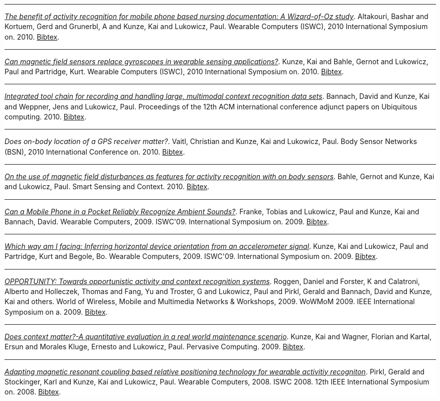 ***
[_The benefit of activity recognition for mobile phone based nursing documentation: A Wizard-of-Oz study_](/papers/pdf/altakouri2010benefit.pdf). Altakouri, Bashar and Kortuem, Gerd and Grunerbl, A and Kunze, Kai and Lukowicz, Paul. Wearable Computers (ISWC), 2010 International Symposium on. 2010. [Bibtex](/papers/bib/altakouri2010benefit.bib). 

***
[_Can magnetic field sensors replace gyroscopes in wearable sensing applications?_](/papers/pdf/kunze2010can.pdf). Kunze, Kai and Bahle, Gernot and Lukowicz, Paul and Partridge, Kurt. Wearable Computers (ISWC), 2010 International Symposium on. 2010. [Bibtex](/papers/bib/kunze2010can.bib). 

***
[_Integrated tool chain for recording and handling large, multimodal context recognition data sets_](/papers/pdf/bannach2010integrated.pdf). Bannach, David and Kunze, Kai and Weppner, Jens and Lukowicz, Paul. Proceedings of the 12th ACM international conference adjunct papers on Ubiquitous computing. 2010. [Bibtex](/papers/bib/bannach2010integrated.bib). 

***
_Does on-body location of a GPS receiver matter?_. Vaitl, Christian and Kunze, Kai and Lukowicz, Paul. Body Sensor Networks (BSN), 2010 International Conference on. 2010. [Bibtex](/papers/bib/vaitl2010does.bib). 

***
[_On the use of magnetic field disturbances as features for activity recognition with on body sensors_](/papers/pdf/bahle2010use.pdf). Bahle, Gernot and Kunze, Kai and Lukowicz, Paul. Smart Sensing and Context. 2010. [Bibtex](/papers/bib/bahle2010use.bib). 

***
[_Can a Mobile Phone in a Pocket Reliably Recognize Ambient Sounds?_](/papers/pdf/franke2009can.pdf). Franke, Tobias and Lukowicz, Paul and Kunze, Kai and Bannach, David. Wearable Computers, 2009. ISWC'09. International Symposium on. 2009. [Bibtex](/papers/bib/franke2009can.bib). 

***
[_Which way am I facing: Inferring horizontal device orientation from an accelerometer signal_](/papers/pdf/kunze2009way.pdf). Kunze, Kai and Lukowicz, Paul and Partridge, Kurt and Begole, Bo. Wearable Computers, 2009. ISWC'09. International Symposium on. 2009. [Bibtex](/papers/bib/kunze2009way.bib). 

***
[_OPPORTUNITY: Towards opportunistic activity and context recognition systems_](/papers/pdf/roggen2009opportunity.pdf). Roggen, Daniel and Forster, K and Calatroni, Alberto and Holleczek, Thomas and Fang, Yu and Troster, G and Lukowicz, Paul and Pirkl, Gerald and Bannach, David and Kunze, Kai and others. World of Wireless, Mobile and Multimedia Networks \& Workshops, 2009. WoWMoM 2009. IEEE International Symposium on a. 2009. [Bibtex](/papers/bib/roggen2009opportunity.bib). 

***
[_Does context matter?-A quantitative evaluation in a real world maintenance scenario_](/papers/pdf/kunze2009does.pdf). Kunze, Kai and Wagner, Florian and Kartal, Ersun and Morales Kluge, Ernesto and Lukowicz, Paul. Pervasive Computing. 2009. [Bibtex](/papers/bib/kunze2009does.bib). 

***
[_Adapting magnetic resonant coupling based relative positioning technology for wearable activitiy recogniton_](/papers/pdf/pirkl2008adapting.pdf). Pirkl, Gerald and Stockinger, Karl and Kunze, Kai and Lukowicz, Paul. Wearable Computers, 2008. ISWC 2008. 12th IEEE International Symposium on. 2008. [Bibtex](/papers/bib/pirkl2008adapting.bib). 
